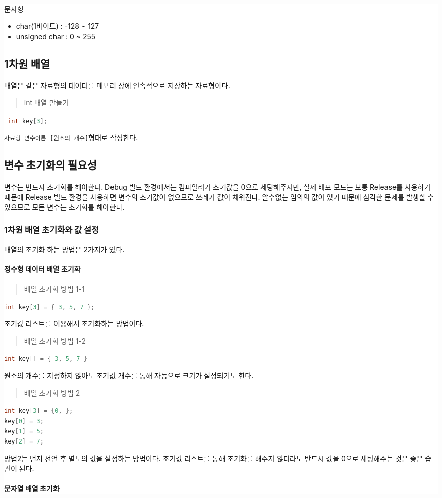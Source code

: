 문자형

- char(1바이트) : -128 ~ 127
- unsigned char : 0 ~ 255

## 1차원 배열

배열은 같은 자료형의 데이터를 메모리 상에 연속적으로 저장하는 자료형이다.

> int 배열 만들기

```c
 int key[3];
```

`자료형 변수이름 [원소의 개수]`형태로 작성한다.

## 변수 초기화의 필요성

변수는 반드시 초기화를 해야한다.
Debug 빌드 환경에서는 컴파일러가 초기값을 0으로 세팅해주지만, 실제 배포 모드는 보통 Release를 사용하기 때문에 Release 빌드 환경을 사용하면 변수의 초기값이 없으므로 쓰레기 값이 채워진다.
알수없는 임의의 값이 있기 때문에 심각한 문제를 발생할 수 있으므로 모든 변수는 초기화를 해야한다.

### 1차원 배열 초기화와 값 설정

배열의 초기화 하는 방법은 2가지가 있다.

#### 정수형 데이터 배열 초기화

> 배열 초기화 방법 1-1

```c
int key[3] = { 3, 5, 7 };
```

초기값 리스트를 이용해서 초기화하는 방법이다.

> 배열 초기화 방법 1-2

```c
int key[] = { 3, 5, 7 }
```

원소의 개수를 지정하지 않아도 초기값 개수를 통해 자동으로 크기가 설정되기도 한다.

> 배열 초기화 방법 2

```c
int key[3] = {0, };
key[0] = 3;
key[1] = 5;
key[2] = 7;
```

방법2는 먼저 선언 후 별도의 값을 설정하는 방법이다.
초기값 리스트를 통해 초기화를 해주지 않더라도 반드시 값을 0으로 세팅해주는 것은 좋은 습관이 된다.

#### 문자열 배열 초기화
